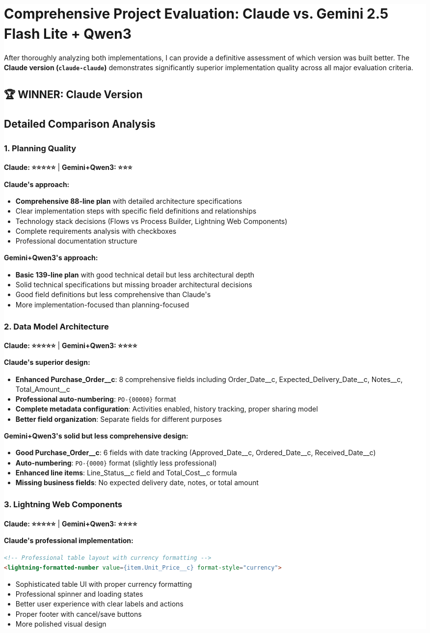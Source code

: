 # **Comprehensive Project Evaluation: Claude vs. Gemini 2.5 Flash Lite + Qwen3**

After thoroughly analyzing both implementations, I can provide a definitive assessment of which version was built better. The **Claude version (`claude-claude`)** demonstrates significantly superior implementation quality across all major evaluation criteria.

## **🏆 WINNER: Claude Version**

## **Detailed Comparison Analysis**

### **1. Planning Quality**
**Claude: ⭐⭐⭐⭐⭐** | **Gemini+Qwen3: ⭐⭐⭐**

**Claude's approach:**
- **Comprehensive 88-line plan** with detailed architecture specifications
- Clear implementation steps with specific field definitions and relationships
- Technology stack decisions (Flows vs Process Builder, Lightning Web Components)
- Complete requirements analysis with checkboxes
- Professional documentation structure

**Gemini+Qwen3's approach:**
- **Basic 139-line plan** with good technical detail but less architectural depth
- Solid technical specifications but missing broader architectural decisions
- Good field definitions but less comprehensive than Claude's
- More implementation-focused than planning-focused

### **2. Data Model Architecture**
**Claude: ⭐⭐⭐⭐⭐** | **Gemini+Qwen3: ⭐⭐⭐⭐**

**Claude's superior design:**
- **Enhanced Purchase_Order__c**: 8 comprehensive fields including Order_Date__c, Expected_Delivery_Date__c, Notes__c, Total_Amount__c
- **Professional auto-numbering**: `PO-{00000}` format
- **Complete metadata configuration**: Activities enabled, history tracking, proper sharing model
- **Better field organization**: Separate fields for different purposes

**Gemini+Qwen3's solid but less comprehensive design:**
- **Good Purchase_Order__c**: 6 fields with date tracking (Approved_Date__c, Ordered_Date__c, Received_Date__c)
- **Auto-numbering**: `PO-{0000}` format (slightly less professional)
- **Enhanced line items**: Line_Status__c field and Total_Cost__c formula
- **Missing business fields**: No expected delivery date, notes, or total amount

### **3. Lightning Web Components**
**Claude: ⭐⭐⭐⭐⭐** | **Gemini+Qwen3: ⭐⭐⭐⭐**

**Claude's professional implementation:**
```html
<!-- Professional table layout with currency formatting -->
<lightning-formatted-number value={item.Unit_Price__c} format-style="currency">
```
- Sophisticated table UI with proper currency formatting
- Professional spinner and loading states
- Better user experience with clear labels and actions
- Proper footer with cancel/save buttons
- More polished visual design
